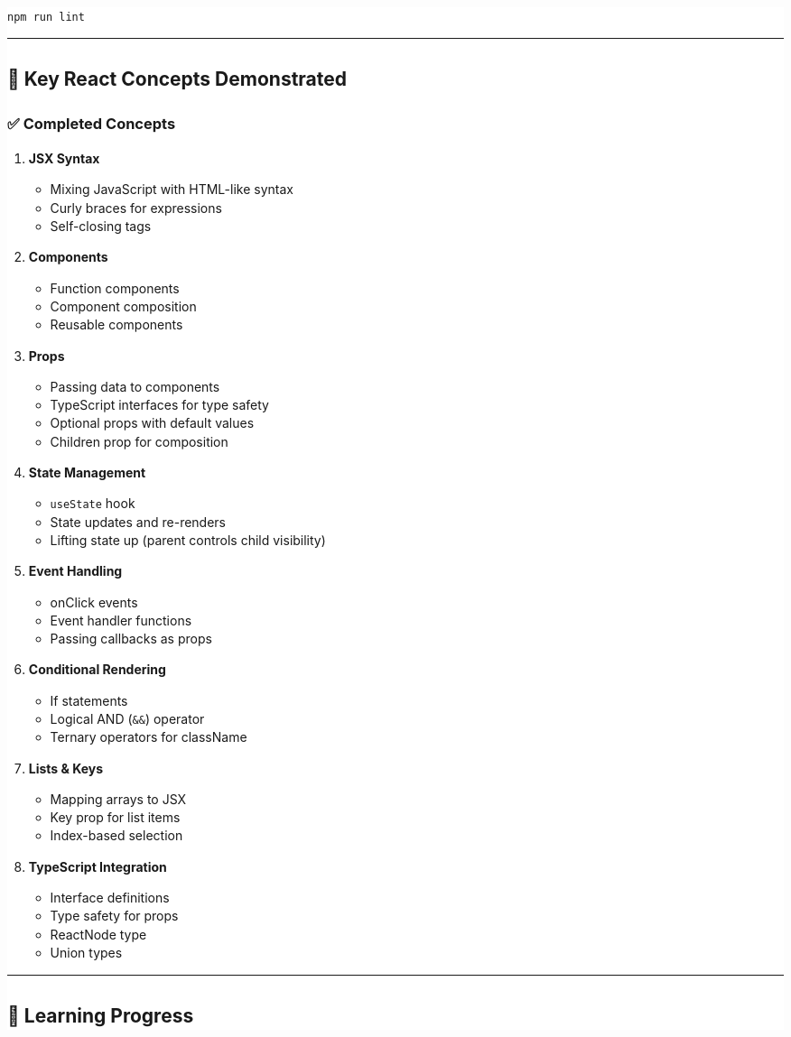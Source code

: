 ```bash
npm run lint
```

---

## 📖 Key React Concepts Demonstrated

### ✅ Completed Concepts

1. **JSX Syntax**
   - Mixing JavaScript with HTML-like syntax
   - Curly braces for expressions
   - Self-closing tags

2. **Components**
   - Function components
   - Component composition
   - Reusable components

3. **Props**
   - Passing data to components
   - TypeScript interfaces for type safety
   - Optional props with default values
   - Children prop for composition

4. **State Management**
   - `useState` hook
   - State updates and re-renders
   - Lifting state up (parent controls child visibility)

5. **Event Handling**
   - onClick events
   - Event handler functions
   - Passing callbacks as props

6. **Conditional Rendering**
   - If statements
   - Logical AND (`&&`) operator
   - Ternary operators for className

7. **Lists & Keys**
   - Mapping arrays to JSX
   - Key prop for list items
   - Index-based selection

8. **TypeScript Integration**
   - Interface definitions
   - Type safety for props
   - ReactNode type
   - Union types

---

## 🎯 Learning Progress

